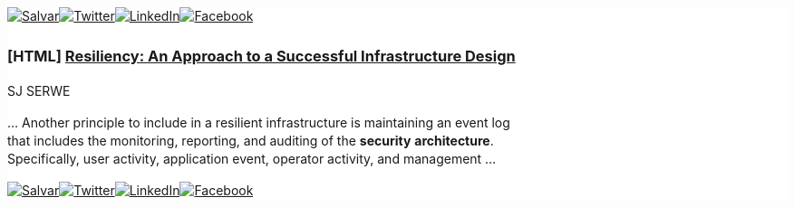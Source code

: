 [![Salvar](https://ci5.googleusercontent.com/proxy/jWN7H1vcD9hlUOLgnBh2IoOouyvXdYnECQCWwE9e1gxj18brswojpj8E5dwkzlN7K8Q21ViT5pzkAk4u8L-iKw8hWSmcilB0ixV2lKcuC-wKJcuePVM=s0-d-e1-ft#https://scholar.google.com/intl/pt-BR/scholar/images/1x/save-32.png)](https://scholar.google.com/citations?hl=pt-BR&update_op=email_library_add&info=dkQxnhFZEKgJ&citsig=AMD79ooAAAAAZK43RB3wbGx5cUwlbf6raitg50YU76ZR)[![Twitter](https://ci5.googleusercontent.com/proxy/hTjq4l-PjnTHJkw63EanQOGhmGjyaWIYCWR7uOzxRVamCID_Rkz_YSLfZnteG2Y4VUg2vmGYqkL99LJ8rv93FbL7tJqRpjqAHbgoV9wIF_aba3NL=s0-d-e1-ft#https://scholar.google.com/intl/pt-BR/scholar/images/1x/tw-32.png)](https://scholar.google.com/scholar_share?hl=pt-BR&oi=scholaralrt&ss=tw&url=https://testing.engineering.fuoye.edu.ng/index.php/engineer/article/view/802/451&rt=Machine+Learning+Intrusion+Detection+as+a+Solution+to+Security+and+Privacy+Issues+in+IoT:+A+Systematic+Review&scisig=AAGBfm22EaWSW3DWO189ICzpq846d6_R8Q)[![LinkedIn](https://ci5.googleusercontent.com/proxy/oayfkzj4nuvlK-oaFCn4XJfT5BmQbU82F0OFx-u63KUcsn7sanFWQxwqRBk_0YFYzkmQiFE4YzJwxk_6eEj8yXZPcCU_PYE3cp4eGP5kfkamCXGf=s0-d-e1-ft#https://scholar.google.com/intl/pt-BR/scholar/images/1x/in-32.png)](https://scholar.google.com/scholar_share?hl=pt-BR&oi=scholaralrt&ss=in&url=https://testing.engineering.fuoye.edu.ng/index.php/engineer/article/view/802/451&rt=Machine+Learning+Intrusion+Detection+as+a+Solution+to+Security+and+Privacy+Issues+in+IoT:+A+Systematic+Review&scisig=AAGBfm22EaWSW3DWO189ICzpq846d6_R8Q)[![Facebook](https://ci3.googleusercontent.com/proxy/lOzeWp1316zsr6WF8lXlaVolkBkJAD4FmQBHoLnUh-PP0FESwAAeLaIPSX7qo_OWpzGPpX3QWg3gKFuKWuQfmX5p7e_RgE9PKSClUpg1A1WYCu5X=s0-d-e1-ft#https://scholar.google.com/intl/pt-BR/scholar/images/1x/fb-32.png)](https://scholar.google.com/scholar_share?hl=pt-BR&oi=scholaralrt&ss=fb&url=https://testing.engineering.fuoye.edu.ng/index.php/engineer/article/view/802/451&rt=Machine+Learning+Intrusion+Detection+as+a+Solution+to+Security+and+Privacy+Issues+in+IoT:+A+Systematic+Review&scisig=AAGBfm22EaWSW3DWO189ICzpq846d6_R8Q)

  

### \[HTML\] [Resiliency: An Approach to a Successful Infrastructure Design](https://scholar.google.com/scholar_url?url=https://www.stevenjserwe.com/resiliency-an-approach-to-a-successful-infrastructure-design.html&hl=pt-BR&sa=X&d=6038587418504967859&ei=xAPNYo7MD5uM6rQP57KDuAY&scisig=AAGBfm24GRNxEX6gVeIBFR-bmMFFtjVvFQ&oi=scholaralrt&hist=hbpXo4oAAAAJ:7650124590055972122:AAGBfm2z8f8NZKWwAu692EFn7MpM2FGkBg&html=&pos=8&folt=kw)

SJ SERWE

… Another principle to include in a resilient infrastructure is maintaining an event log  
that includes the monitoring, reporting, and auditing of the **security** **architecture**.  
Specifically, user activity, application event, operator activity, and management …

[![Salvar](https://ci5.googleusercontent.com/proxy/jWN7H1vcD9hlUOLgnBh2IoOouyvXdYnECQCWwE9e1gxj18brswojpj8E5dwkzlN7K8Q21ViT5pzkAk4u8L-iKw8hWSmcilB0ixV2lKcuC-wKJcuePVM=s0-d-e1-ft#https://scholar.google.com/intl/pt-BR/scholar/images/1x/save-32.png)](https://scholar.google.com/citations?hl=pt-BR&update_op=email_library_add&info=s7YhaUNfzVMJ&citsig=AMD79ooAAAAAZK43RN70p13KJg2-o5DP60bJarhWXsxH)[![Twitter](https://ci5.googleusercontent.com/proxy/hTjq4l-PjnTHJkw63EanQOGhmGjyaWIYCWR7uOzxRVamCID_Rkz_YSLfZnteG2Y4VUg2vmGYqkL99LJ8rv93FbL7tJqRpjqAHbgoV9wIF_aba3NL=s0-d-e1-ft#https://scholar.google.com/intl/pt-BR/scholar/images/1x/tw-32.png)](https://scholar.google.com/scholar_share?hl=pt-BR&oi=scholaralrt&ss=tw&url=https://www.stevenjserwe.com/resiliency-an-approach-to-a-successful-infrastructure-design.html&rt=Resiliency:+An+Approach+to+a+Successful+Infrastructure+Design&scisig=AAGBfm3ROxIxsdFbS8V91aUA2_7ZBejTEQ)[![LinkedIn](https://ci5.googleusercontent.com/proxy/oayfkzj4nuvlK-oaFCn4XJfT5BmQbU82F0OFx-u63KUcsn7sanFWQxwqRBk_0YFYzkmQiFE4YzJwxk_6eEj8yXZPcCU_PYE3cp4eGP5kfkamCXGf=s0-d-e1-ft#https://scholar.google.com/intl/pt-BR/scholar/images/1x/in-32.png)](https://scholar.google.com/scholar_share?hl=pt-BR&oi=scholaralrt&ss=in&url=https://www.stevenjserwe.com/resiliency-an-approach-to-a-successful-infrastructure-design.html&rt=Resiliency:+An+Approach+to+a+Successful+Infrastructure+Design&scisig=AAGBfm3ROxIxsdFbS8V91aUA2_7ZBejTEQ)[![Facebook](https://ci3.googleusercontent.com/proxy/lOzeWp1316zsr6WF8lXlaVolkBkJAD4FmQBHoLnUh-PP0FESwAAeLaIPSX7qo_OWpzGPpX3QWg3gKFuKWuQfmX5p7e_RgE9PKSClUpg1A1WYCu5X=s0-d-e1-ft#https://scholar.google.com/intl/pt-BR/scholar/images/1x/fb-32.png)](https://scholar.google.com/scholar_share?hl=pt-BR&oi=scholaralrt&ss=fb&url=https://www.stevenjserwe.com/resiliency-an-approach-to-a-successful-infrastructure-design.html&rt=Resiliency:+An+Approach+to+a+Successful+Infrastructure+Design&scisig=AAGBfm3ROxIxsdFbS8V91aUA2_7ZBejTEQ)
